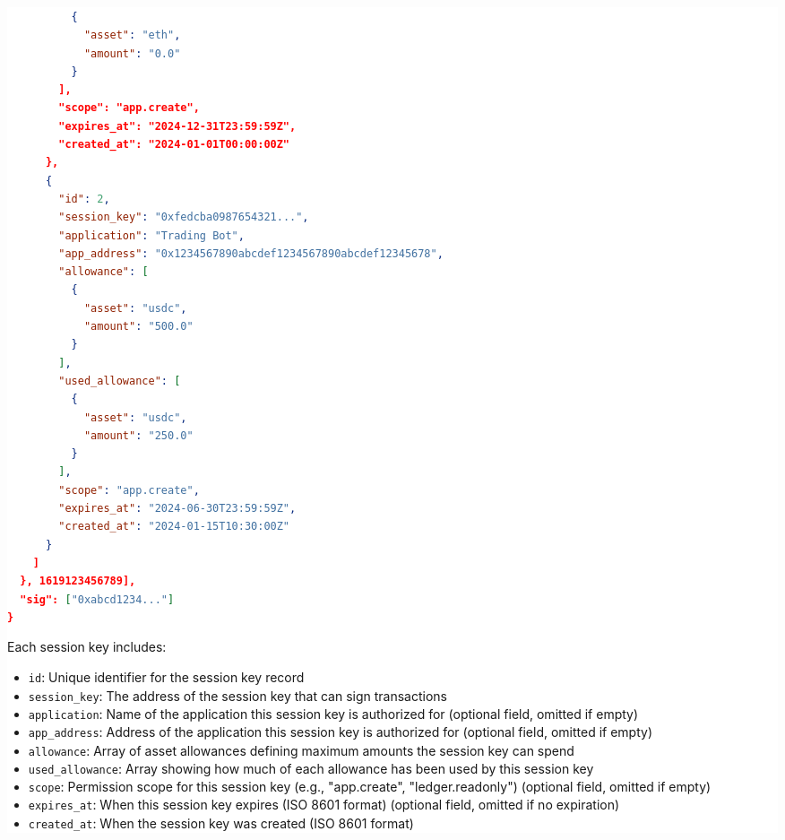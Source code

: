 ```json
          {
            "asset": "eth",
            "amount": "0.0"
          }
        ],
        "scope": "app.create",
        "expires_at": "2024-12-31T23:59:59Z",
        "created_at": "2024-01-01T00:00:00Z"
      },
      {
        "id": 2,
        "session_key": "0xfedcba0987654321...",
        "application": "Trading Bot",
        "app_address": "0x1234567890abcdef1234567890abcdef12345678",
        "allowance": [
          {
            "asset": "usdc",
            "amount": "500.0"
          }
        ],
        "used_allowance": [
          {
            "asset": "usdc",
            "amount": "250.0"
          }
        ],
        "scope": "app.create",
        "expires_at": "2024-06-30T23:59:59Z",
        "created_at": "2024-01-15T10:30:00Z"
      }
    ]
  }, 1619123456789],
  "sig": ["0xabcd1234..."]
}
```

Each session key includes:

- `id`: Unique identifier for the session key record
- `session_key`: The address of the session key that can sign transactions
- `application`: Name of the application this session key is authorized for (optional field, omitted if empty)
- `app_address`: Address of the application this session key is authorized for (optional field, omitted if empty)
- `allowance`: Array of asset allowances defining maximum amounts the session key can spend
- `used_allowance`: Array showing how much of each allowance has been used by this session key
- `scope`: Permission scope for this session key (e.g., "app.create", "ledger.readonly") (optional field, omitted if empty)
- `expires_at`: When this session key expires (ISO 8601 format) (optional field, omitted if no expiration)
- `created_at`: When the session key was created (ISO 8601 format)

